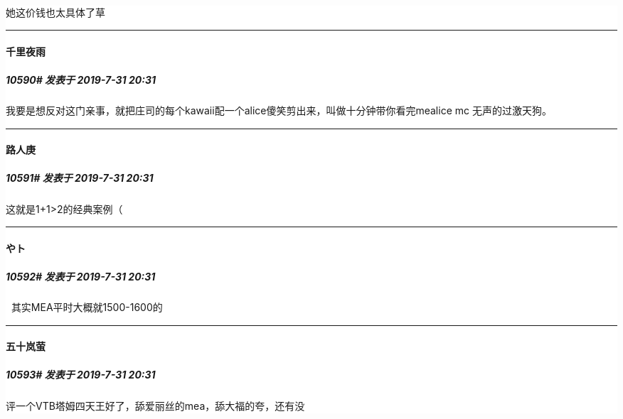 


她这价钱也太具体了草







-----

####  千里夜雨  
##### 10590#       发表于 2019-7-31 20:31




我要是想反对这门亲事，就把庄司的每个kawaii配一个alice傻笑剪出来，叫做十分钟带你看完mealice mc
无声的过激天狗。







-----

####  路人庚  
##### 10591#       发表于 2019-7-31 20:31




这就是1+1&gt;2的经典案例（







-----

####  やト  
##### 10592#       发表于 2019-7-31 20:31




  其实MEA平时大概就1500-1600的







-----

####  五十岚萤  
##### 10593#       发表于 2019-7-31 20:31




评一个VTB塔姆四天王好了，舔爱丽丝的mea，舔大福的夸，还有没


